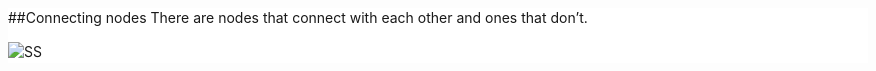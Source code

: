 ##Connecting nodes
There are nodes that connect with each other and ones that don’t.

![SS](/Doc/images/guide/nodeconnectivity.png)
